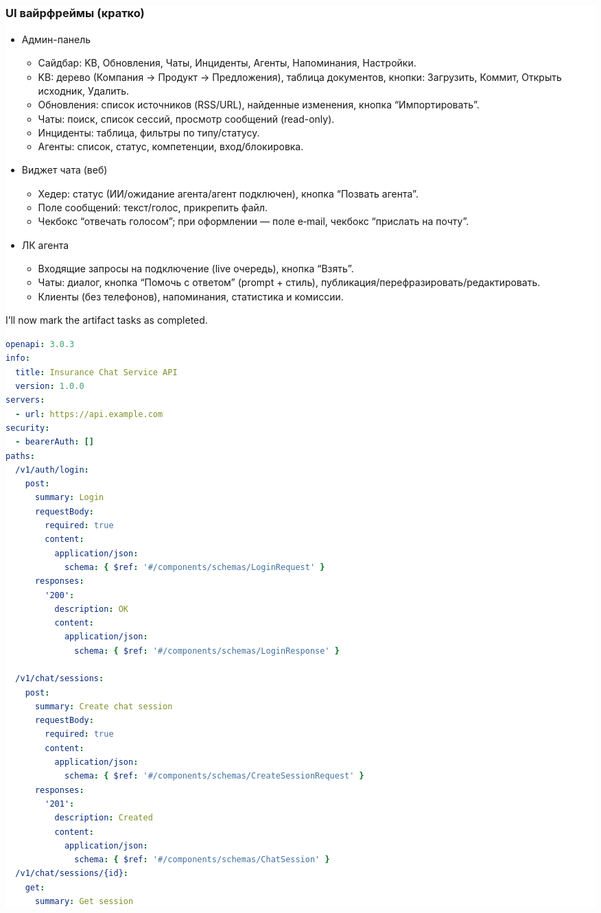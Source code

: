 ### UI вайрфреймы (кратко)
- Админ-панель
  - Сайдбар: KB, Обновления, Чаты, Инциденты, Агенты, Напоминания, Настройки.
  - KB: дерево (Компания → Продукт → Предложения), таблица документов, кнопки: Загрузить, Коммит, Открыть исходник, Удалить.
  - Обновления: список источников (RSS/URL), найденные изменения, кнопка “Импортировать”.
  - Чаты: поиск, список сессий, просмотр сообщений (read-only).
  - Инциденты: таблица, фильтры по типу/статусу.
  - Агенты: список, статус, компетенции, вход/блокировка.

- Виджет чата (веб)
  - Хедер: статус (ИИ/ожидание агента/агент подключен), кнопка “Позвать агента”.
  - Поле сообщений: текст/голос, прикрепить файл.
  - Чекбокс “отвечать голосом”; при оформлении — поле e‑mail, чекбокс “прислать на почту”.

- ЛК агента
  - Входящие запросы на подключение (live очередь), кнопка “Взять”.
  - Чаты: диалог, кнопка “Помочь с ответом” (prompt + стиль), публикация/перефразировать/редактировать.
  - Клиенты (без телефонов), напоминания, статистика и комиссии.

I’ll now mark the artifact tasks as completed.

```yaml
openapi: 3.0.3
info:
  title: Insurance Chat Service API
  version: 1.0.0
servers:
  - url: https://api.example.com
security:
  - bearerAuth: []
paths:
  /v1/auth/login:
    post:
      summary: Login
      requestBody:
        required: true
        content:
          application/json:
            schema: { $ref: '#/components/schemas/LoginRequest' }
      responses:
        '200':
          description: OK
          content:
            application/json:
              schema: { $ref: '#/components/schemas/LoginResponse' }

  /v1/chat/sessions:
    post:
      summary: Create chat session
      requestBody:
        required: true
        content:
          application/json:
            schema: { $ref: '#/components/schemas/CreateSessionRequest' }
      responses:
        '201':
          description: Created
          content:
            application/json:
              schema: { $ref: '#/components/schemas/ChatSession' } 
  /v1/chat/sessions/{id}:
    get:
      summary: Get session
```
